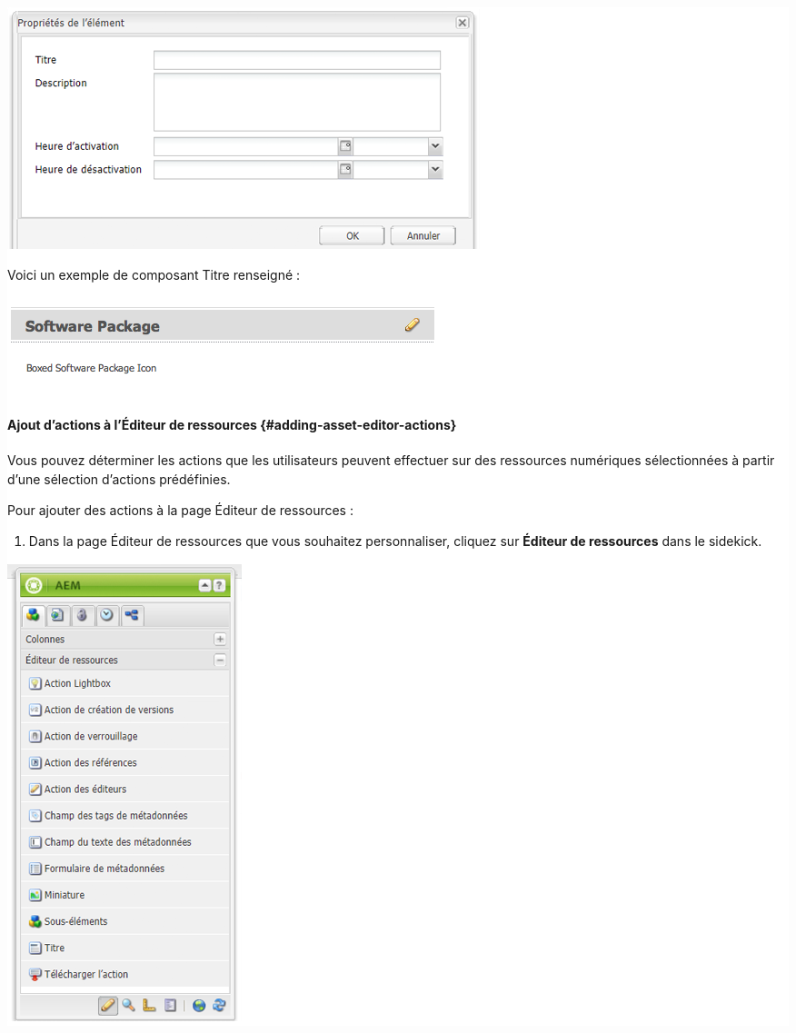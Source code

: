 ![screen_shot_2012-04-23at35241pm](assets/screen_shot_2012-04-23at35241pm.png)

Voici un exemple de composant Titre renseigné :

![chlimage_1-164](assets/chlimage_1-392.png)

#### Ajout d’actions à l’Éditeur de ressources {#adding-asset-editor-actions}

Vous pouvez déterminer les actions que les utilisateurs peuvent effectuer sur des ressources numériques sélectionnées à partir d’une sélection d’actions prédéfinies.

Pour ajouter des actions à la page Éditeur de ressources :

1. Dans la page Éditeur de ressources que vous souhaitez personnaliser, cliquez sur **Éditeur de ressources** dans le sidekick.

![screen_shot_2012-04-23at35515pm](assets/screen_shot_2012-04-23at35515pm.png)
